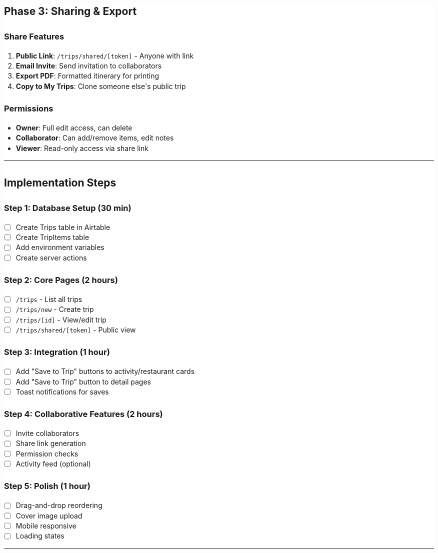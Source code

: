 
## Phase 3: Sharing & Export

### Share Features
1. **Public Link**: `/trips/shared/[token]` - Anyone with link
2. **Email Invite**: Send invitation to collaborators
3. **Export PDF**: Formatted itinerary for printing
4. **Copy to My Trips**: Clone someone else's public trip

### Permissions
- **Owner**: Full edit access, can delete
- **Collaborator**: Can add/remove items, edit notes
- **Viewer**: Read-only access via share link

---

## Implementation Steps

### Step 1: Database Setup (30 min)
- [ ] Create Trips table in Airtable
- [ ] Create TripItems table
- [ ] Add environment variables
- [ ] Create server actions

### Step 2: Core Pages (2 hours)
- [ ] `/trips` - List all trips
- [ ] `/trips/new` - Create trip
- [ ] `/trips/[id]` - View/edit trip
- [ ] `/trips/shared/[token]` - Public view

### Step 3: Integration (1 hour)
- [ ] Add "Save to Trip" buttons to activity/restaurant cards
- [ ] Add "Save to Trip" button to detail pages
- [ ] Toast notifications for saves

### Step 4: Collaborative Features (2 hours)
- [ ] Invite collaborators
- [ ] Share link generation
- [ ] Permission checks
- [ ] Activity feed (optional)

### Step 5: Polish (1 hour)
- [ ] Drag-and-drop reordering
- [ ] Cover image upload
- [ ] Mobile responsive
- [ ] Loading states

---

